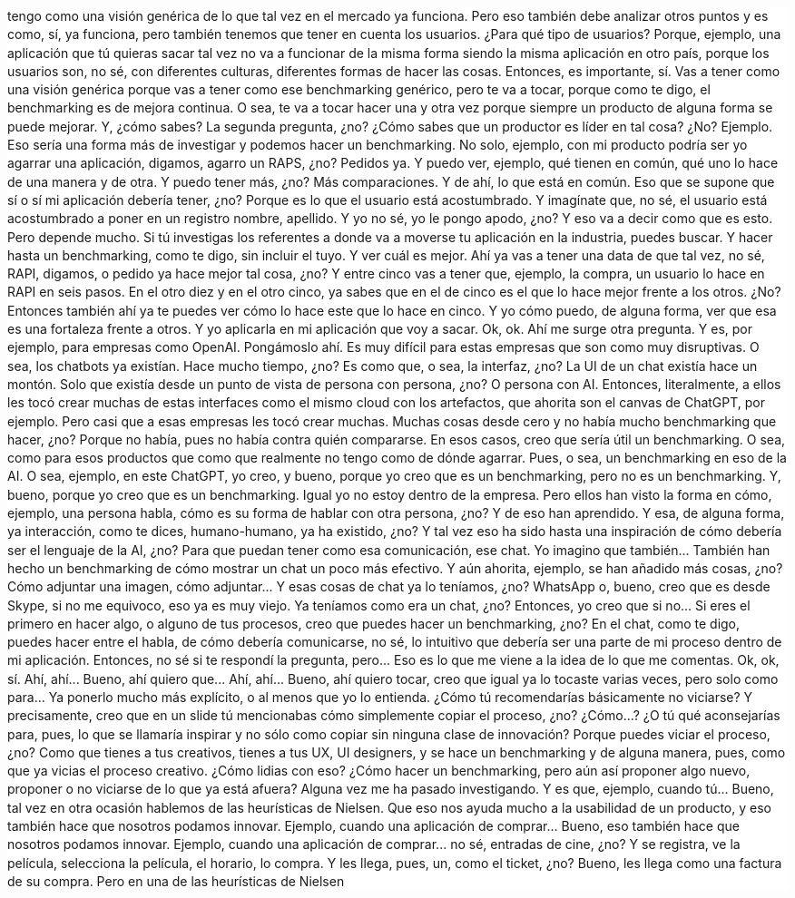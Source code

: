 tengo como una visión genérica de lo que tal vez en el mercado ya funciona. Pero eso también debe analizar otros puntos y es como, sí, ya funciona, pero también tenemos que tener en cuenta los usuarios. ¿Para qué tipo de usuarios? Porque, ejemplo, una aplicación que tú quieras sacar tal vez no va a funcionar de la misma forma siendo la misma aplicación en otro país, porque los usuarios son, no sé, con diferentes culturas, diferentes formas de hacer las cosas. Entonces, es importante, sí. Vas a tener como una visión genérica porque vas a tener como ese benchmarking genérico, pero te va a tocar, porque como te digo, el benchmarking es de mejora continua. O sea, te va a tocar hacer una y otra vez porque siempre un producto de alguna forma se puede mejorar. Y, ¿cómo sabes? La segunda pregunta, ¿no? ¿Cómo sabes que un productor es líder en tal cosa? ¿No? Ejemplo. Eso sería una forma más de investigar y podemos hacer un benchmarking. No solo, ejemplo, con mi producto podría ser yo agarrar una aplicación, digamos, agarro un RAPS, ¿no? Pedidos ya. Y puedo ver, ejemplo, qué tienen en común, qué uno lo hace de una manera y de otra. Y puedo tener más, ¿no? Más comparaciones. Y de ahí, lo que está en común. Eso que se supone que sí o sí mi aplicación debería tener, ¿no? Porque es lo que el usuario está acostumbrado. Y imagínate que, no sé, el usuario está acostumbrado a poner en un registro nombre, apellido. Y yo no sé, yo le pongo apodo, ¿no? Y eso va a decir como que es esto. Pero depende mucho. Si tú investigas los referentes a donde va a moverse tu aplicación en la industria, puedes buscar. Y hacer hasta un benchmarking, como te digo, sin incluir el tuyo. Y ver cuál es mejor. Ahí ya vas a tener una data de que tal vez, no sé, RAPI, digamos, o pedido ya hace mejor tal cosa, ¿no? Y entre cinco vas a tener que, ejemplo, la compra, un usuario lo hace en RAPI en seis pasos. En el otro diez y en el otro cinco, ya sabes que en el de cinco es el que lo hace mejor frente a los otros. ¿No? Entonces también ahí ya te puedes ver cómo lo hace este que lo hace en cinco. Y yo cómo puedo, de alguna forma, ver que esa es una fortaleza frente a otros. Y yo aplicarla en mi aplicación que voy a sacar. Ok, ok. Ahí me surge otra pregunta. Y es, por ejemplo, para empresas como OpenAI. Pongámoslo ahí. Es muy difícil para estas empresas que son como muy disruptivas. O sea, los chatbots ya existían. Hace mucho tiempo, ¿no? Es como que, o sea, la interfaz, ¿no? La UI de un chat existía hace un montón. Solo que existía desde un punto de vista de persona con persona, ¿no? O persona con AI. Entonces, literalmente, a ellos les tocó crear muchas de estas interfaces como el mismo cloud con los artefactos, que ahorita son el canvas de ChatGPT, por ejemplo. Pero casi que a esas empresas les tocó crear muchas. Muchas cosas desde cero y no había mucho benchmarking que hacer, ¿no? Porque no había, pues no había contra quién compararse. En esos casos, creo que sería útil un benchmarking. O sea, como para esos productos que como que realmente no tengo como de dónde agarrar. Pues, o sea, un benchmarking en eso de la AI. O sea, ejemplo, en este ChatGPT, yo creo, y bueno, porque yo creo que es un benchmarking, pero no es un benchmarking. Y, bueno, porque yo creo que es un benchmarking. Igual yo no estoy dentro de la empresa. Pero ellos han visto la forma en cómo, ejemplo, una persona habla, cómo es su forma de hablar con otra persona, ¿no? Y de eso han aprendido. Y esa, de alguna forma, ya interacción, como te dices, humano-humano, ya ha existido, ¿no? Y tal vez eso ha sido hasta una inspiración de cómo debería ser el lenguaje de la AI, ¿no? Para que puedan tener como esa comunicación, ese chat. Yo imagino que también... También han hecho un benchmarking de cómo mostrar un chat un poco más efectivo. Y aún ahorita, ejemplo, se han añadido más cosas, ¿no? Cómo adjuntar una imagen, cómo adjuntar... Y esas cosas de chat ya lo teníamos, ¿no? WhatsApp o, bueno, creo que es desde Skype, si no me equivoco, eso ya es muy viejo. Ya teníamos como era un chat, ¿no? Entonces, yo creo que si no... Si eres el primero en hacer algo, o alguno de tus procesos, creo que puedes hacer un benchmarking, ¿no? En el chat, como te digo, puedes hacer entre el habla, de cómo debería comunicarse, no sé, lo intuitivo que debería ser una parte de mi proceso dentro de mi aplicación. Entonces, no sé si te respondí la pregunta, pero... Eso es lo que me viene a la idea de lo que me comentas. Ok, ok, sí. Ahí, ahí... Bueno, ahí quiero que... Ahí, ahí... Bueno, ahí quiero tocar, creo que igual ya lo tocaste varias veces, pero solo como para... Ya ponerlo mucho más explícito, o al menos que yo lo entienda. ¿Cómo tú recomendarías básicamente no viciarse? Y precisamente, creo que en un slide tú mencionabas cómo simplemente copiar el proceso, ¿no? ¿Cómo...? ¿O tú qué aconsejarías para, pues, lo que se llamaría inspirar y no sólo como copiar sin ninguna clase de innovación? Porque puedes viciar el proceso, ¿no? Como que tienes a tus creativos, tienes a tus UX, UI designers, y se hace un benchmarking y de alguna manera, pues, como que ya vicias el proceso creativo. ¿Cómo lidias con eso? ¿Cómo hacer un benchmarking, pero aún así proponer algo nuevo, proponer o no viciarse de lo que ya está afuera? Alguna vez me ha pasado investigando. Y es que, ejemplo, cuando tú... Bueno, tal vez en otra ocasión hablemos de las heurísticas de Nielsen. Que eso nos ayuda mucho a la usabilidad de un producto, y eso también hace que nosotros podamos innovar. Ejemplo, cuando una aplicación de comprar... Bueno, eso también hace que nosotros podamos innovar. Ejemplo, cuando una aplicación de comprar... no sé, entradas de cine, ¿no? Y se registra, ve la película, selecciona la película, el horario, lo compra. Y les llega, pues, un, como el ticket, ¿no? Bueno, les llega como una factura de su compra. Pero en una de las heurísticas de Nielsen